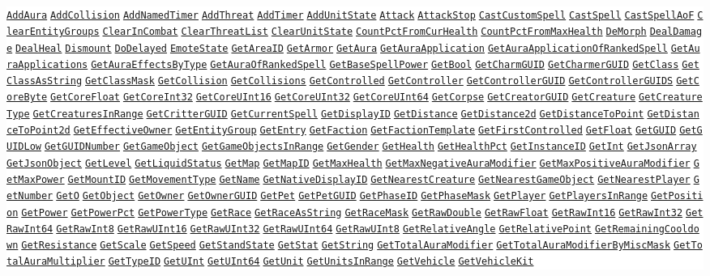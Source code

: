 [`AddAura`](./TSUnit#addaura) [`AddCollision`](./TSUnit#addcollision) [`AddNamedTimer`](./TSUnit#addnamedtimer) [`AddThreat`](./TSUnit#addthreat) [`AddTimer`](./TSUnit#addtimer) [`AddUnitState`](./TSUnit#addunitstate) [`Attack`](./TSUnit#attack) [`AttackStop`](./TSUnit#attackstop) [`CastCustomSpell`](./TSUnit#castcustomspell) [`CastSpell`](./TSUnit#castspell) [`CastSpellAoF`](./TSUnit#castspellaof) [`ClearEntityGroups`](./TSUnit#clearentitygroups) [`ClearInCombat`](./TSUnit#clearincombat) [`ClearThreatList`](./TSUnit#clearthreatlist) [`ClearUnitState`](./TSUnit#clearunitstate) [`CountPctFromCurHealth`](./TSUnit#countpctfromcurhealth) [`CountPctFromMaxHealth`](./TSUnit#countpctfrommaxhealth) [`DeMorph`](./TSUnit#demorph) [`DealDamage`](./TSUnit#dealdamage) [`DealHeal`](./TSUnit#dealheal) [`Dismount`](./TSUnit#dismount) [`DoDelayed`](./TSUnit#dodelayed) [`EmoteState`](./TSUnit#emotestate) [`GetAreaID`](./TSUnit#getareaid) [`GetArmor`](./TSUnit#getarmor) [`GetAura`](./TSUnit#getaura) [`GetAuraApplication`](./TSUnit#getauraapplication) [`GetAuraApplicationOfRankedSpell`](./TSUnit#getauraapplicationofrankedspell) [`GetAuraApplications`](./TSUnit#getauraapplications) [`GetAuraEffectsByType`](./TSUnit#getauraeffectsbytype) [`GetAuraOfRankedSpell`](./TSUnit#getauraofrankedspell) [`GetBaseSpellPower`](./TSUnit#getbasespellpower) [`GetBool`](./TSUnit#getbool) [`GetCharmGUID`](./TSUnit#getcharmguid) [`GetCharmerGUID`](./TSUnit#getcharmerguid) [`GetClass`](./TSUnit#getclass) [`GetClassAsString`](./TSUnit#getclassasstring) [`GetClassMask`](./TSUnit#getclassmask) [`GetCollision`](./TSUnit#getcollision) [`GetCollisions`](./TSUnit#getcollisions) [`GetControlled`](./TSUnit#getcontrolled) [`GetController`](./TSUnit#getcontroller) [`GetControllerGUID`](./TSUnit#getcontrollerguid) [`GetControllerGUIDS`](./TSUnit#getcontrollerguids) [`GetCoreByte`](./TSUnit#getcorebyte) [`GetCoreFloat`](./TSUnit#getcorefloat) [`GetCoreInt32`](./TSUnit#getcoreint32) [`GetCoreUInt16`](./TSUnit#getcoreuint16) [`GetCoreUInt32`](./TSUnit#getcoreuint32) [`GetCoreUInt64`](./TSUnit#getcoreuint64) [`GetCorpse`](./TSUnit#getcorpse) [`GetCreatorGUID`](./TSUnit#getcreatorguid) [`GetCreature`](./TSUnit#getcreature) [`GetCreatureType`](./TSUnit#getcreaturetype) [`GetCreaturesInRange`](./TSUnit#getcreaturesinrange) [`GetCritterGUID`](./TSUnit#getcritterguid) [`GetCurrentSpell`](./TSUnit#getcurrentspell) [`GetDisplayID`](./TSUnit#getdisplayid) [`GetDistance`](./TSUnit#getdistance) [`GetDistance2d`](./TSUnit#getdistance2d) [`GetDistanceToPoint`](./TSUnit#getdistancetopoint) [`GetDistanceToPoint2d`](./TSUnit#getdistancetopoint2d) [`GetEffectiveOwner`](./TSUnit#geteffectiveowner) [`GetEntityGroup`](./TSUnit#getentitygroup) [`GetEntry`](./TSUnit#getentry) [`GetFaction`](./TSUnit#getfaction) [`GetFactionTemplate`](./TSUnit#getfactiontemplate) [`GetFirstControlled`](./TSUnit#getfirstcontrolled) [`GetFloat`](./TSUnit#getfloat) [`GetGUID`](./TSUnit#getguid) [`GetGUIDLow`](./TSUnit#getguidlow) [`GetGUIDNumber`](./TSUnit#getguidnumber) [`GetGameObject`](./TSUnit#getgameobject) [`GetGameObjectsInRange`](./TSUnit#getgameobjectsinrange) [`GetGender`](./TSUnit#getgender) [`GetHealth`](./TSUnit#gethealth) [`GetHealthPct`](./TSUnit#gethealthpct) [`GetInstanceID`](./TSUnit#getinstanceid) [`GetInt`](./TSUnit#getint) [`GetJsonArray`](./TSUnit#getjsonarray) [`GetJsonObject`](./TSUnit#getjsonobject) [`GetLevel`](./TSUnit#getlevel) [`GetLiquidStatus`](./TSUnit#getliquidstatus) [`GetMap`](./TSUnit#getmap) [`GetMapID`](./TSUnit#getmapid) [`GetMaxHealth`](./TSUnit#getmaxhealth) [`GetMaxNegativeAuraModifier`](./TSUnit#getmaxnegativeauramodifier) [`GetMaxPositiveAuraModifier`](./TSUnit#getmaxpositiveauramodifier) [`GetMaxPower`](./TSUnit#getmaxpower) [`GetMountID`](./TSUnit#getmountid) [`GetMovementType`](./TSUnit#getmovementtype) [`GetName`](./TSUnit#getname) [`GetNativeDisplayID`](./TSUnit#getnativedisplayid) [`GetNearestCreature`](./TSUnit#getnearestcreature) [`GetNearestGameObject`](./TSUnit#getnearestgameobject) [`GetNearestPlayer`](./TSUnit#getnearestplayer) [`GetNumber`](./TSUnit#getnumber) [`GetO`](./TSUnit#geto) [`GetObject`](./TSUnit#getobject) [`GetOwner`](./TSUnit#getowner) [`GetOwnerGUID`](./TSUnit#getownerguid) [`GetPet`](./TSUnit#getpet) [`GetPetGUID`](./TSUnit#getpetguid) [`GetPhaseID`](./TSUnit#getphaseid) [`GetPhaseMask`](./TSUnit#getphasemask) [`GetPlayer`](./TSUnit#getplayer) [`GetPlayersInRange`](./TSUnit#getplayersinrange) [`GetPosition`](./TSUnit#getposition) [`GetPower`](./TSUnit#getpower) [`GetPowerPct`](./TSUnit#getpowerpct) [`GetPowerType`](./TSUnit#getpowertype) [`GetRace`](./TSUnit#getrace) [`GetRaceAsString`](./TSUnit#getraceasstring) [`GetRaceMask`](./TSUnit#getracemask) [`GetRawDouble`](./TSUnit#getrawdouble) [`GetRawFloat`](./TSUnit#getrawfloat) [`GetRawInt16`](./TSUnit#getrawint16) [`GetRawInt32`](./TSUnit#getrawint32) [`GetRawInt64`](./TSUnit#getrawint64) [`GetRawInt8`](./TSUnit#getrawint8) [`GetRawUInt16`](./TSUnit#getrawuint16) [`GetRawUInt32`](./TSUnit#getrawuint32) [`GetRawUInt64`](./TSUnit#getrawuint64) [`GetRawUInt8`](./TSUnit#getrawuint8) [`GetRelativeAngle`](./TSUnit#getrelativeangle) [`GetRelativePoint`](./TSUnit#getrelativepoint) [`GetRemainingCooldown`](./TSUnit#getremainingcooldown) [`GetResistance`](./TSUnit#getresistance) [`GetScale`](./TSUnit#getscale) [`GetSpeed`](./TSUnit#getspeed) [`GetStandState`](./TSUnit#getstandstate) [`GetStat`](./TSUnit#getstat) [`GetString`](./TSUnit#getstring) [`GetTotalAuraModifier`](./TSUnit#gettotalauramodifier) [`GetTotalAuraModifierByMiscMask`](./TSUnit#gettotalauramodifierbymiscmask) [`GetTotalAuraMultiplier`](./TSUnit#gettotalauramultiplier) [`GetTypeID`](./TSUnit#gettypeid) [`GetUInt`](./TSUnit#getuint) [`GetUInt64`](./TSUnit#getuint64) [`GetUnit`](./TSUnit#getunit) [`GetUnitsInRange`](./TSUnit#getunitsinrange) [`GetVehicle`](./TSUnit#getvehicle) [`GetVehicleKit`](./TSUnit#getvehiclekit)